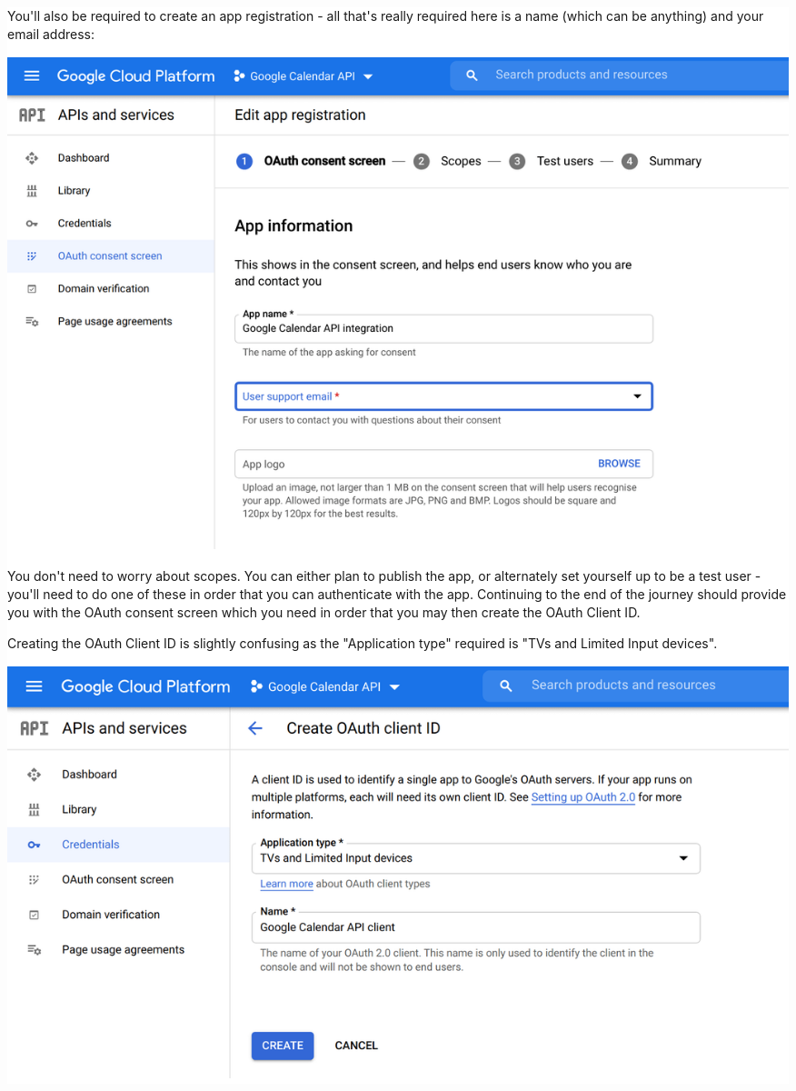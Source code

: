You'll also be required to create an app registration - all that's really required here is a name (which can be anything) and your email address:

![Screenshot of the OAuth consent screen in the Google Cloud Platform](app-registration.png)

You don't need to worry about scopes. You can either plan to publish the app, or alternately set yourself up to be a test user - you'll need to do one of these in order that you can authenticate with the app. Continuing to the end of the journey should provide you with the OAuth consent screen which you need in order that you may then create the OAuth Client ID.

Creating the OAuth Client ID is slightly confusing as the "Application type" required is "TVs and Limited Input devices".

![Screenshot of the create OAuth Client ID screen in the Google Cloud Platform](create-oauth-client-id-type.png)
